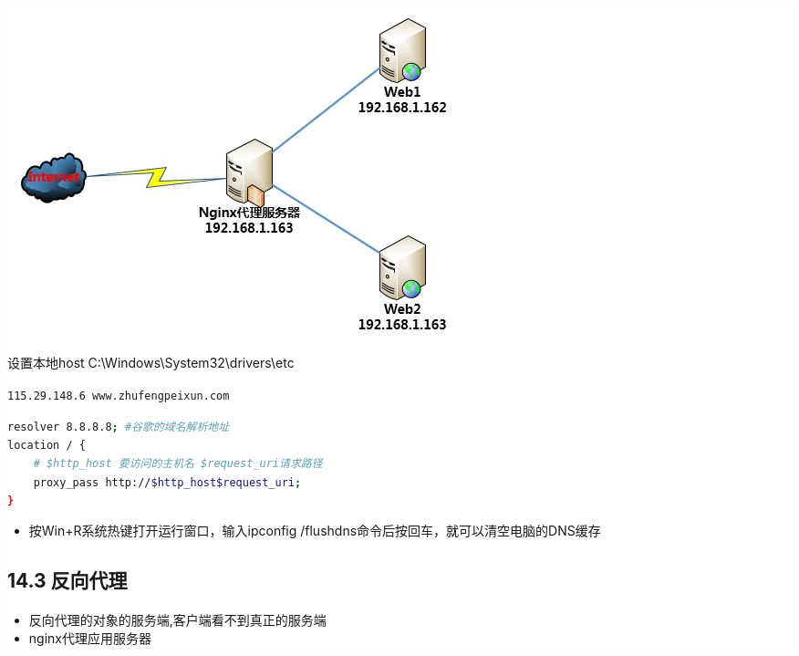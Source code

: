 ![](/public/images/positiveproxy.jpg)

设置本地host C:\Windows\System32\drivers\etc
```bash
115.29.148.6 www.zhufengpeixun.com
```
```bash
resolver 8.8.8.8; #谷歌的域名解析地址
location / {
    # $http_host 要访问的主机名 $request_uri请求路径
    proxy_pass http://$http_host$request_uri;
}
```
- 按Win+R系统热键打开运行窗口，输入ipconfig /flushdns命令后按回车，就可以清空电脑的DNS缓存
## 14.3 反向代理
- 反向代理的对象的服务端,客户端看不到真正的服务端
- nginx代理应用服务器